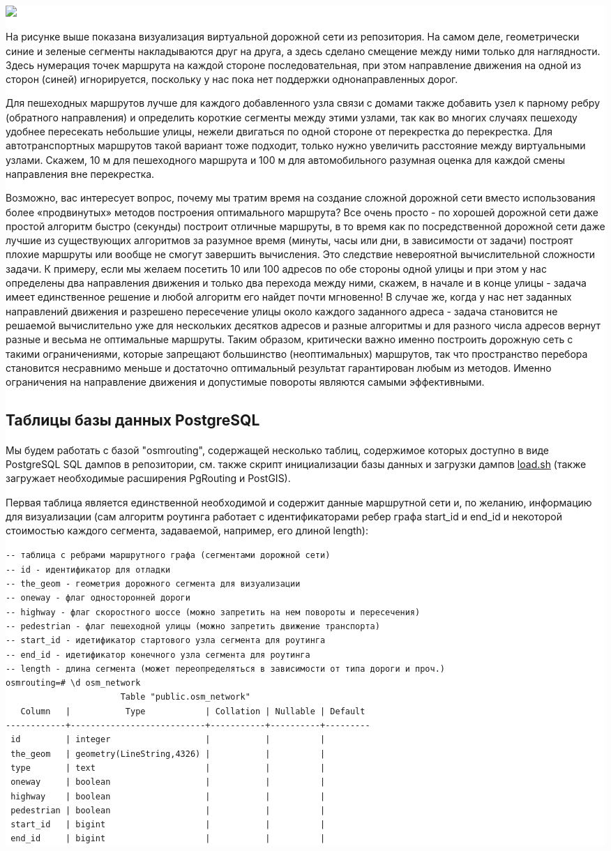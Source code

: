 ![](https://habrastorage.org/webt/hb/7d/nm/hb7dnmeqgq2raf5l0jcld2znope.jpeg)

 На рисунке выше показана визуализация виртуальной дорожной сети из репозитория. На самом деле, геометрически синие и зеленые сегменты накладываются друг на друга, а здесь сделано смещение между ними только для наглядности.  Здесь нумерация точек маршрута на каждой стороне последовательная, при этом направление движения на одной из сторон (синей) игнорируется, поскольку у нас пока нет поддержки однонаправленных дорог.

Для пешеходных маршрутов лучше для каждого добавленного узла связи с домами также добавить узел к парному ребру (обратного направления) и определить короткие сегменты между этими узлами, так как во многих случаях пешеходу удобнее пересекать небольшие улицы, нежели двигаться по одной стороне от перекрестка до перекрестка. Для автотранспортных маршрутов такой вариант тоже подходит, только нужно увеличить расстояние между виртуальными узлами. Скажем, 10 м для пешеходного маршрута и 100 м для автомобильного разумная оценка для каждой смены направления вне перекрестка.

Возможно, вас интересует вопрос, почему мы тратим время на создание сложной дорожной сети вместо использования более «продвинутых» методов построения оптимального маршрута? Все очень просто - по хорошей дорожной сети даже простой алгоритм быстро (секунды) построит отличные маршруты, в то время как по посредственной дорожной сети даже лучшие из существующих алгоритмов за разумное время (минуты, часы или дни, в зависимости от задачи) построят плохие маршруты или вообще не смогут завершить вычисления. Это следствие невероятной вычислительной сложности задачи. К примеру, если мы желаем посетить 10 или 100 адресов по обе стороны одной улицы и при этом у нас определены два направления движения и только два перехода между ними, скажем, в начале и в конце улицы - задача имеет единственное решение и любой алгоритм его найдет почти мгновенно! В случае же, когда у нас нет заданных направлений движения и разрешено пересечение улицы около каждого заданного адреса - задача становится не решаемой вычислительно уже для нескольких десятков адресов и разные алгоритмы и для разного числа адресов вернут разные и весьма не оптимальные маршруты. Таким образом, критически важно именно построить дорожную сеть с такими ограничениями, которые запрещают большинство (неоптимальных) маршрутов, так что пространство перебора становится несравнимо меньше и достаточно оптимальный результат гарантирован любым из методов. Именно ограничения на направление движения и допустимые повороты являются самыми эффективными.

## Таблицы базы данных PostgreSQL

Мы будем работать с базой "osmrouting", содержащей несколько таблиц, содержимое которых доступно в виде PostgreSQL SQL дампов в репозитории, см. также скрипт инициализации базы данных и загрузки дампов [load.sh](https://github.com/mobigroup/osmrouting/blob/master/basic/load.sh) (также загружает необходимые расширения PgRouting и PostGIS).

Первая таблица является единственной необходимой и содержит данные маршрутной сети и, по желанию, информацию для визуализации (сам алгоритм роутинга работает с идентификаторами ребер графа start_id и end_id и некоторой стоимостью каждого сегмента, задаваемой, например, его длиной length):

```
-- таблица с ребрами маршрутного графа (сегментами дорожной сети)
-- id - идентификатор для отладки
-- the_geom - геометрия дорожного сегмента для визуализации
-- oneway - флаг односторонней дороги
-- highway - флаг скоростного шоссе (можно запретить на нем повороты и пересечения)
-- pedestrian - флаг пешеходной улицы (можно запретить движение транспорта)
-- start_id - идетификатор стартового узла сегмента для роутинга
-- end_id - идетификатор конечного узла сегмента для роутинга
-- length - длина сегмента (может переопределяться в зависимости от типа дороги и проч.)
osmrouting=# \d osm_network
                       Table "public.osm_network"
   Column   |           Type            | Collation | Nullable | Default 
------------+---------------------------+-----------+----------+---------
 id         | integer                   |           |          | 
 the_geom   | geometry(LineString,4326) |           |          | 
 type       | text                      |           |          | 
 oneway     | boolean                   |           |          | 
 highway    | boolean                   |           |          | 
 pedestrian | boolean                   |           |          | 
 start_id   | bigint                    |           |          | 
 end_id     | bigint                    |           |          | 
```